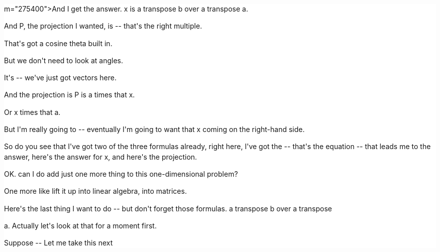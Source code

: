   m="275400">And</span> <span m="275750">I</span> <span m="275800">get</span> <span
  m="276020">the</span> <span m="276120">answer.</span> <span m="276590">x</span>
  <span m="277270">is</span> <span m="278160">a</span> <span m="278540">transpose</span>
  <span m="279270">b</span> <span m="280310">over</span> <span m="281080">a</span>
  <span m="281370">transpose</span> <span m="281980">a.</span></p><p><span m="285220">And</span>
  <span m="285560">P,</span> <span m="286230">the</span> <span m="286360">projection</span>
  <span m="287010">I</span> <span m="287100">wanted,</span> <span m="287810">is</span>
  <span m="288290">--</span> <span m="288320">that's</span> <span m="288820">the</span>
  <span m="289450">right</span> <span m="289760">multiple.</span></p><p><span m="290530">That's</span>
  <span m="290840">got</span> <span m="291070">a</span> <span m="291270">cosine</span>
  <span m="291840">theta</span> <span m="292150">built</span> <span m="292520">in.</span></p><p><span
  m="292720">But</span> <span m="292860">we</span> <span m="293000">don't</span> <span
  m="293220">need</span> <span m="293750">to</span> <span m="294400">look</span> <span
  m="294860">at</span> <span m="294980">angles.</span></p><p><span m="295560">It's</span>
  <span m="295630">--</span> <span m="296180">we've</span> <span m="296440">just</span>
  <span m="296630">got</span> <span m="296850">vectors</span> <span m="297320">here.</span></p><p><span
  m="298040">And</span> <span m="298230">the</span> <span m="298320">projection</span>
  <span m="299080">is</span> <span m="299500">P</span> <span m="300090">is</span>
  <span m="301070">a</span> <span m="301910">times</span> <span m="302010">that</span>
  <span m="302080">x.</span></p><p><span m="307450">Or</span> <span m="307560">x</span>
  <span m="307840">times</span> <span m="308110">that</span> <span m="308340">a.</span></p><p><span
  m="308560">But</span> <span m="308710">I'm</span> <span m="309090">really</span>
  <span m="309320">going</span> <span m="309480">to</span> <span m="309560">--</span>
  <span m="309590">eventually</span> <span m="310100">I'm</span> <span m="310250">going</span>
  <span m="310340">to</span> <span m="310390">want</span> <span m="310640">that</span>
  <span m="310860">x</span> <span m="311300">coming</span> <span m="311860">on</span>
  <span m="311980">the</span> <span m="312070">right-hand</span> <span m="312670">side.</span></p><p><span
  m="313380">So</span> <span m="314250">do</span> <span m="314680">you</span> <span
  m="315010">see</span> <span m="315180">that</span> <span m="315350">I've</span>
  <span m="315540">got</span> <span m="317010">two</span> <span m="318150">of</span>
  <span m="318270">the</span> <span m="318390">three</span> <span m="318700">formulas</span>
  <span m="319230">already,</span> <span m="320630">right</span> <span m="321640">here,</span>
  <span m="322210">I've</span> <span m="322400">got</span> <span m="323260">the</span>
  <span m="324140">--</span> <span m="324750">that's</span> <span m="325050">the</span>
  <span m="325160">equation</span> <span m="325770">--</span> <span m="325790">that</span>
  <span m="327020">leads</span> <span m="327860">me</span> <span m="328010">to</span>
  <span m="328090">the</span> <span m="328260">answer,</span> <span m="329140">here's</span>
  <span m="329820">the</span> <span m="329980">answer</span> <span m="330390">for</span>
  <span m="330600">x,</span> <span m="331300">and</span> <span m="331840">here's</span>
  <span m="332210">the</span> <span m="332310">projection.</span></p><p><span m="334230">OK.</span>
  <span m="334870">can</span> <span m="335210">I</span> <span m="335290">do</span>
  <span m="335850">add</span> <span m="336230">just</span> <span m="336460">one</span>
  <span m="336800">more</span> <span m="337010">thing</span> <span m="337410">to</span>
  <span m="337520">this</span> <span m="337740">one-dimensional</span> <span m="338590">problem?</span></p><p><span
  m="339880">One</span> <span m="340090">more</span> <span m="340330">like</span>
  <span m="340860">lift</span> <span m="341300">it</span> <span m="341450">up</span>
  <span m="341850">into</span> <span m="343150">linear</span> <span m="343800">algebra,</span>
  <span m="344390">into</span> <span m="344850">matrices.</span></p><p><span m="348460">Here's</span>
  <span m="348750">the</span> <span m="348840">last</span> <span m="349170">thing</span>
  <span m="349390">I</span> <span m="349460">want</span> <span m="349720">to</span>
  <span m="349790">do</span> <span m="350090">--</span> <span m="350260">but</span>
  <span m="350500">don't</span> <span m="350820">forget</span> <span m="351200">those</span>
  <span m="351500">formulas.</span> <span m="352120">a</span> <span m="352730">transpose</span>
  <span m="353390">b</span> <span m="353640">over</span> <span m="353940">a</span>
  <span m="354150">transpose</span></p><p><span m="354760">a.</span> <span m="355680">Actually</span>
  <span m="357000">let's</span> <span m="360720">look</span> <span m="363550">at</span>
  <span m="364400">that</span> <span m="364620">for</span> <span m="364780">a</span>
  <span m="365250">moment</span> <span m="365800">first.</span></p><p><span m="366020">Suppose</span>
  <span m="366400">--</span> <span m="367260">Let</span> <span m="368140">me</span>
  <span m="368400">take</span> <span m="368620">this</span> <span m="368810">next</span>